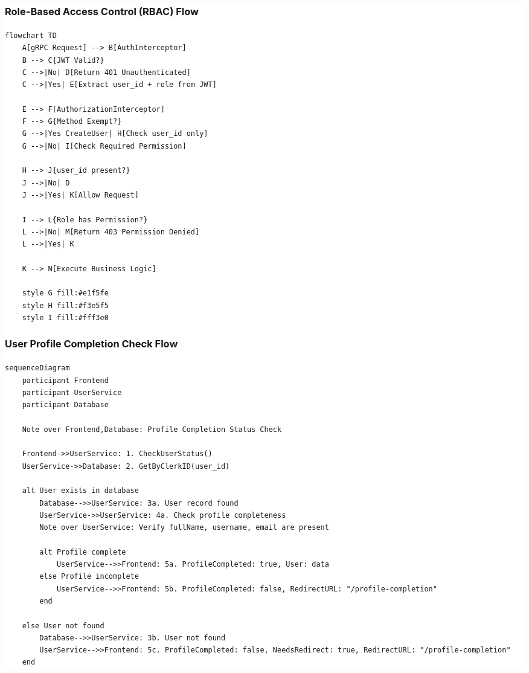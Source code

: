 ### Role-Based Access Control (RBAC) Flow

```mermaid
flowchart TD
    A[gRPC Request] --> B[AuthInterceptor]
    B --> C{JWT Valid?}
    C -->|No| D[Return 401 Unauthenticated]
    C -->|Yes| E[Extract user_id + role from JWT]
    
    E --> F[AuthorizationInterceptor]
    F --> G{Method Exempt?}
    G -->|Yes CreateUser| H[Check user_id only]
    G -->|No| I[Check Required Permission]
    
    H --> J{user_id present?}
    J -->|No| D
    J -->|Yes| K[Allow Request]
    
    I --> L{Role has Permission?}
    L -->|No| M[Return 403 Permission Denied]
    L -->|Yes| K
    
    K --> N[Execute Business Logic]
    
    style G fill:#e1f5fe
    style H fill:#f3e5f5
    style I fill:#fff3e0
```

### User Profile Completion Check Flow

```mermaid
sequenceDiagram
    participant Frontend
    participant UserService
    participant Database

    Note over Frontend,Database: Profile Completion Status Check

    Frontend->>UserService: 1. CheckUserStatus()
    UserService->>Database: 2. GetByClerkID(user_id)
    
    alt User exists in database
        Database-->>UserService: 3a. User record found
        UserService->>UserService: 4a. Check profile completeness
        Note over UserService: Verify fullName, username, email are present
        
        alt Profile complete
            UserService-->>Frontend: 5a. ProfileCompleted: true, User: data
        else Profile incomplete
            UserService-->>Frontend: 5b. ProfileCompleted: false, RedirectURL: "/profile-completion"
        end
        
    else User not found
        Database-->>UserService: 3b. User not found
        UserService-->>Frontend: 5c. ProfileCompleted: false, NeedsRedirect: true, RedirectURL: "/profile-completion"
    end
```
